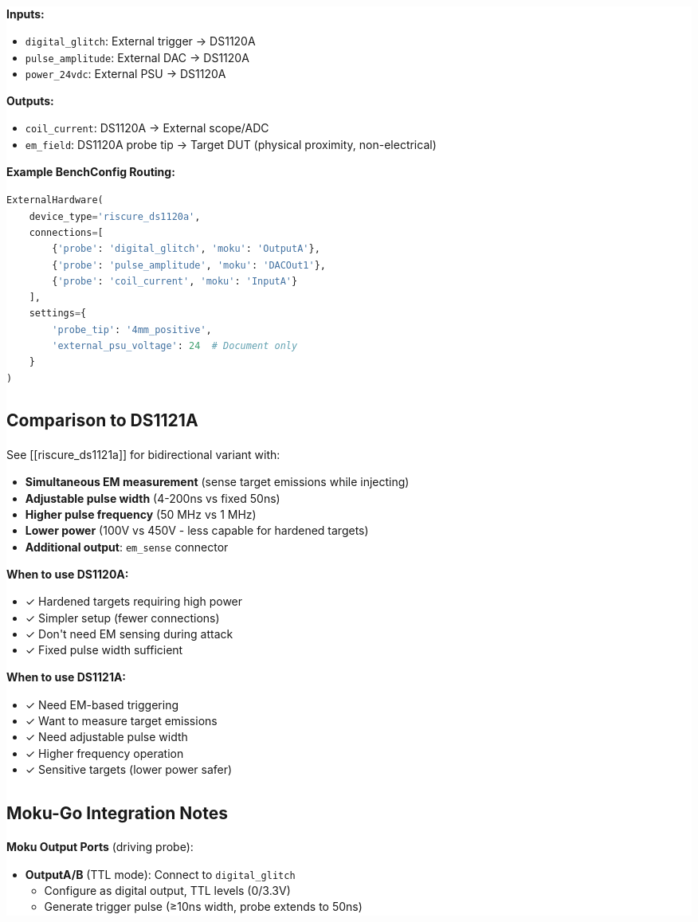 **Inputs:**
- `digital_glitch`: External trigger → DS1120A
- `pulse_amplitude`: External DAC → DS1120A
- `power_24vdc`: External PSU → DS1120A

**Outputs:**
- `coil_current`: DS1120A → External scope/ADC
- `em_field`: DS1120A probe tip → Target DUT (physical proximity, non-electrical)

**Example BenchConfig Routing:**
```python
ExternalHardware(
    device_type='riscure_ds1120a',
    connections=[
        {'probe': 'digital_glitch', 'moku': 'OutputA'},
        {'probe': 'pulse_amplitude', 'moku': 'DACOut1'},
        {'probe': 'coil_current', 'moku': 'InputA'}
    ],
    settings={
        'probe_tip': '4mm_positive',
        'external_psu_voltage': 24  # Document only
    }
)
```

## Comparison to DS1121A

See [[riscure_ds1121a]] for bidirectional variant with:
- **Simultaneous EM measurement** (sense target emissions while injecting)
- **Adjustable pulse width** (4-200ns vs fixed 50ns)
- **Higher pulse frequency** (50 MHz vs 1 MHz)
- **Lower power** (100V vs 450V - less capable for hardened targets)
- **Additional output**: `em_sense` connector

**When to use DS1120A:**
- ✓ Hardened targets requiring high power
- ✓ Simpler setup (fewer connections)
- ✓ Don't need EM sensing during attack
- ✓ Fixed pulse width sufficient

**When to use DS1121A:**
- ✓ Need EM-based triggering
- ✓ Want to measure target emissions
- ✓ Need adjustable pulse width
- ✓ Higher frequency operation
- ✓ Sensitive targets (lower power safer)

## Moku-Go Integration Notes

**Moku Output Ports** (driving probe):
- **OutputA/B** (TTL mode): Connect to `digital_glitch`
  - Configure as digital output, TTL levels (0/3.3V)
  - Generate trigger pulse (≥10ns width, probe extends to 50ns)
